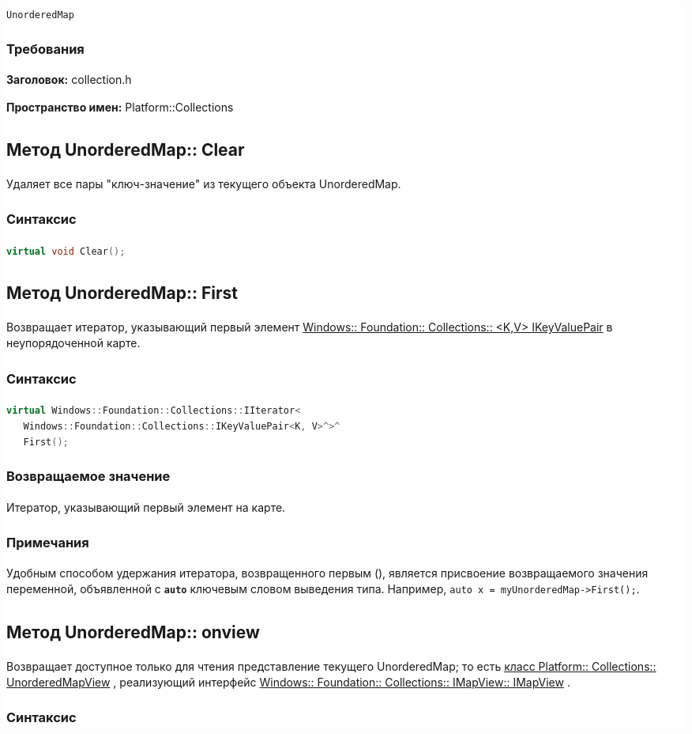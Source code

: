 `UnorderedMap`

### <a name="requirements"></a>Требования

**Заголовок:** collection.h

**Пространство имен:** Platform::Collections

## <a name="unorderedmapclear-method"></a><a name="clear"></a> Метод UnorderedMap:: Clear

Удаляет все пары "ключ-значение" из текущего объекта UnorderedMap.

### <a name="syntax"></a>Синтаксис

```cpp
virtual void Clear();
```

## <a name="unorderedmapfirst-method"></a><a name="first"></a> Метод UnorderedMap:: First

Возвращает итератор, указывающий первый элемент [Windows:: Foundation:: Collections:: \<K,V> IKeyValuePair](/uwp/api/windows.foundation.collections.ikeyvaluepair-2) в неупорядоченной карте.

### <a name="syntax"></a>Синтаксис

```cpp
virtual Windows::Foundation::Collections::IIterator<
   Windows::Foundation::Collections::IKeyValuePair<K, V>^>^
   First();
```

### <a name="return-value"></a>Возвращаемое значение

Итератор, указывающий первый элемент на карте.

### <a name="remarks"></a>Примечания

Удобным способом удержания итератора, возвращенного первым (), является присвоение возвращаемого значения переменной, объявленной с **`auto`** ключевым словом выведения типа. Например, `auto x = myUnorderedMap->First();`.

## <a name="unorderedmapgetview-method"></a><a name="getview"></a> Метод UnorderedMap:: onview

Возвращает доступное только для чтения представление текущего UnorderedMap; то есть [класс Platform:: Collections:: UnorderedMapView](../cppcx/platform-collections-unorderedmapview-class.md) , реализующий интерфейс [Windows:: Foundation:: Collections:: IMapView:: IMapView](/uwp/api/windows.foundation.collections.imapview-2) .

### <a name="syntax"></a>Синтаксис
